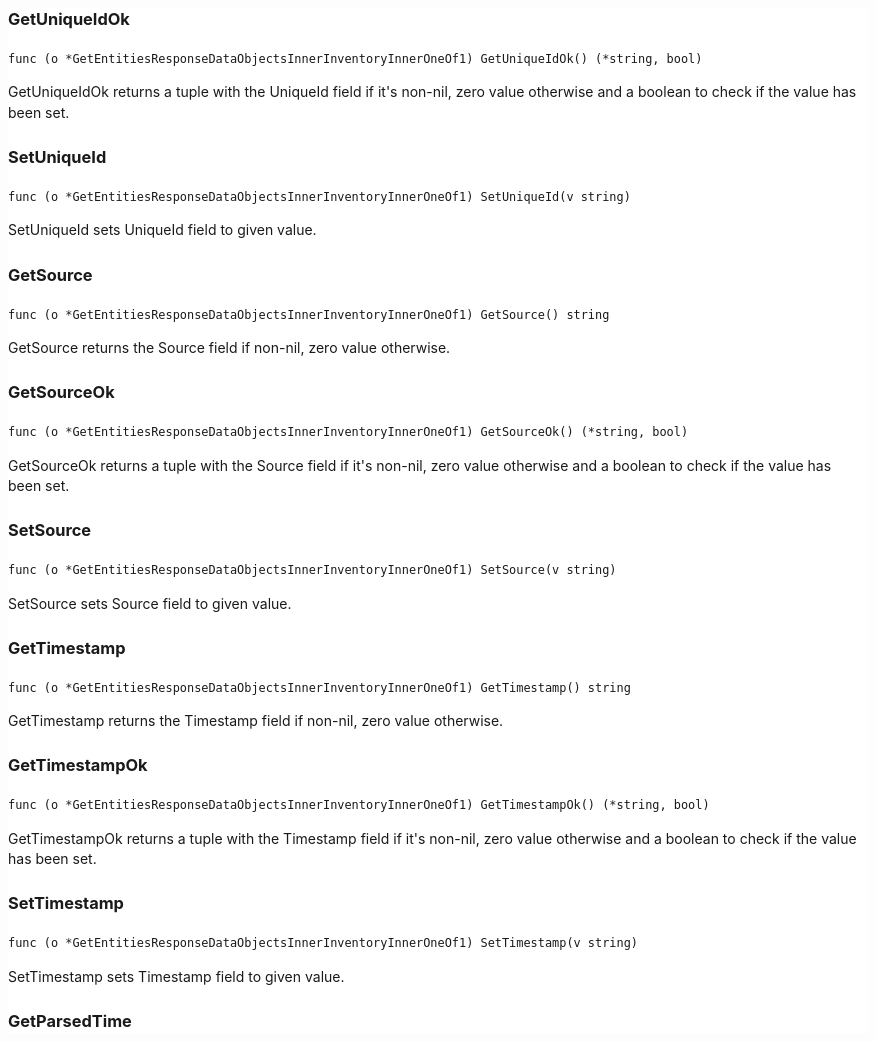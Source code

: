 ### GetUniqueIdOk

`func (o *GetEntitiesResponseDataObjectsInnerInventoryInnerOneOf1) GetUniqueIdOk() (*string, bool)`

GetUniqueIdOk returns a tuple with the UniqueId field if it's non-nil, zero value otherwise
and a boolean to check if the value has been set.

### SetUniqueId

`func (o *GetEntitiesResponseDataObjectsInnerInventoryInnerOneOf1) SetUniqueId(v string)`

SetUniqueId sets UniqueId field to given value.


### GetSource

`func (o *GetEntitiesResponseDataObjectsInnerInventoryInnerOneOf1) GetSource() string`

GetSource returns the Source field if non-nil, zero value otherwise.

### GetSourceOk

`func (o *GetEntitiesResponseDataObjectsInnerInventoryInnerOneOf1) GetSourceOk() (*string, bool)`

GetSourceOk returns a tuple with the Source field if it's non-nil, zero value otherwise
and a boolean to check if the value has been set.

### SetSource

`func (o *GetEntitiesResponseDataObjectsInnerInventoryInnerOneOf1) SetSource(v string)`

SetSource sets Source field to given value.


### GetTimestamp

`func (o *GetEntitiesResponseDataObjectsInnerInventoryInnerOneOf1) GetTimestamp() string`

GetTimestamp returns the Timestamp field if non-nil, zero value otherwise.

### GetTimestampOk

`func (o *GetEntitiesResponseDataObjectsInnerInventoryInnerOneOf1) GetTimestampOk() (*string, bool)`

GetTimestampOk returns a tuple with the Timestamp field if it's non-nil, zero value otherwise
and a boolean to check if the value has been set.

### SetTimestamp

`func (o *GetEntitiesResponseDataObjectsInnerInventoryInnerOneOf1) SetTimestamp(v string)`

SetTimestamp sets Timestamp field to given value.


### GetParsedTime
